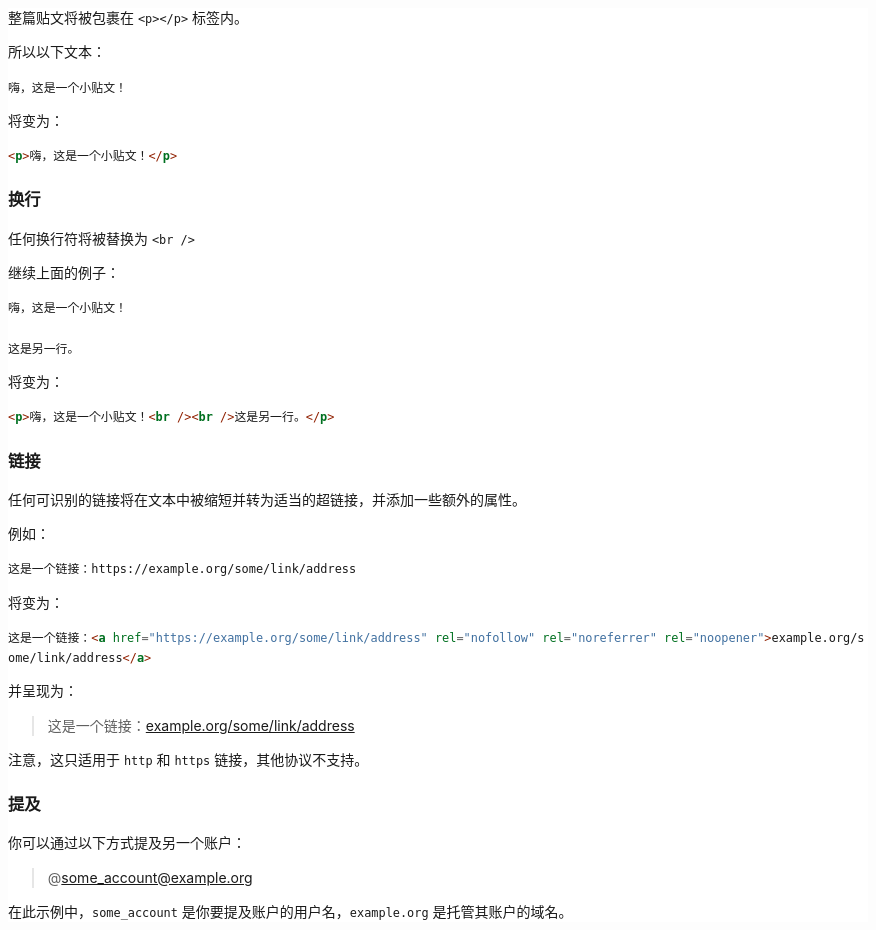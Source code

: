 整篇贴文将被包裹在 `<p></p>` 标签内。

所以以下文本：

```text
嗨，这是一个小贴文！
```

将变为：

```html
<p>嗨，这是一个小贴文！</p>
```

### 换行

任何换行符将被替换为 `<br />`

继续上面的例子：

```text
嗨，这是一个小贴文！

这是另一行。
```

将变为：

```html
<p>嗨，这是一个小贴文！<br /><br />这是另一行。</p>
```

### 链接

任何可识别的链接将在文本中被缩短并转为适当的超链接，并添加一些额外的属性。

例如：

```text
这是一个链接：https://example.org/some/link/address
```

将变为：

```html
这是一个链接：<a href="https://example.org/some/link/address" rel="nofollow" rel="noreferrer" rel="noopener">example.org/some/link/address</a>
```

并呈现为：

> 这是一个链接：[example.org/some/link/address](https://example.org/some/link/address)

注意，这只适用于 `http` 和 `https` 链接，其他协议不支持。

### 提及

你可以通过以下方式提及另一个账户：

> @some_account@example.org

在此示例中，`some_account` 是你要提及账户的用户名，`example.org` 是托管其账户的域名。
